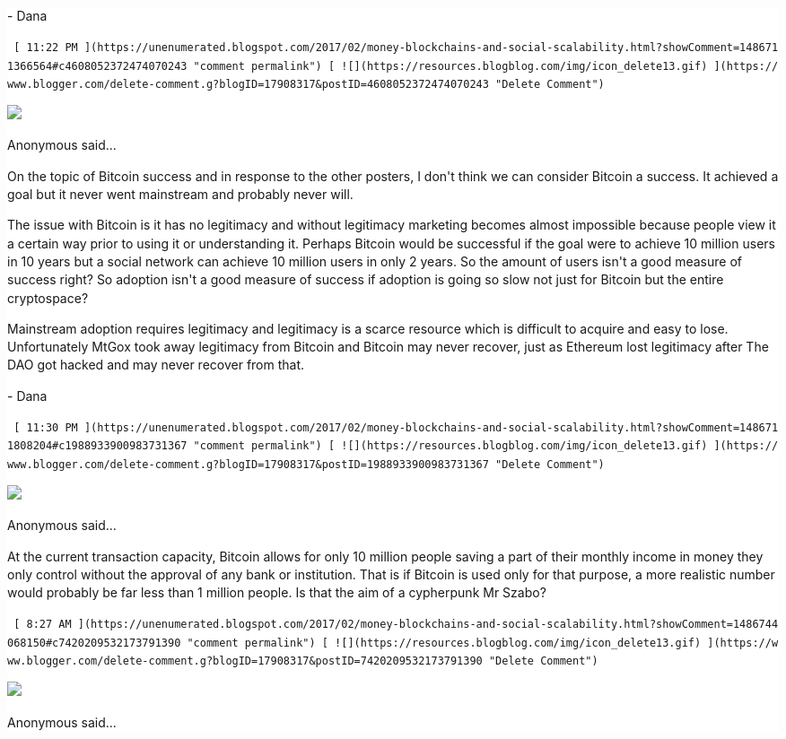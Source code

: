 \- Dana

     [ 11:22 PM ](https://unenumerated.blogspot.com/2017/02/money-blockchains-and-social-scalability.html?showComment=1486711366564#c4608052372474070243 "comment permalink") [ ![](https://resources.blogblog.com/img/icon_delete13.gif) ](https://www.blogger.com/delete-comment.g?blogID=17908317&postID=4608052372474070243 "Delete Comment")

![](//resources.blogblog.com/img/blank.gif)

Anonymous said...

    

On the topic of Bitcoin success and in response to the other posters, I don't
think we can consider Bitcoin a success. It achieved a goal but it never went
mainstream and probably never will.  
  
The issue with Bitcoin is it has no legitimacy and without legitimacy
marketing becomes almost impossible because people view it a certain way prior
to using it or understanding it. Perhaps Bitcoin would be successful if the
goal were to achieve 10 million users in 10 years but a social network can
achieve 10 million users in only 2 years. So the amount of users isn't a good
measure of success right? So adoption isn't a good measure of success if
adoption is going so slow not just for Bitcoin but the entire cryptospace?  
  
Mainstream adoption requires legitimacy and legitimacy is a scarce resource
which is difficult to acquire and easy to lose. Unfortunately MtGox took away
legitimacy from Bitcoin and Bitcoin may never recover, just as Ethereum lost
legitimacy after The DAO got hacked and may never recover from that.  
  
\- Dana

     [ 11:30 PM ](https://unenumerated.blogspot.com/2017/02/money-blockchains-and-social-scalability.html?showComment=1486711808204#c1988933900983731367 "comment permalink") [ ![](https://resources.blogblog.com/img/icon_delete13.gif) ](https://www.blogger.com/delete-comment.g?blogID=17908317&postID=1988933900983731367 "Delete Comment")

![](//resources.blogblog.com/img/blank.gif)

Anonymous said...

    

At the current transaction capacity, Bitcoin allows for only 10 million people
saving a part of their monthly income in money they only control without the
approval of any bank or institution. That is if Bitcoin is used only for that
purpose, a more realistic number would probably be far less than 1 million
people. Is that the aim of a cypherpunk Mr Szabo?

     [ 8:27 AM ](https://unenumerated.blogspot.com/2017/02/money-blockchains-and-social-scalability.html?showComment=1486744068150#c7420209532173791390 "comment permalink") [ ![](https://resources.blogblog.com/img/icon_delete13.gif) ](https://www.blogger.com/delete-comment.g?blogID=17908317&postID=7420209532173791390 "Delete Comment")

![](//resources.blogblog.com/img/blank.gif)

Anonymous said...
